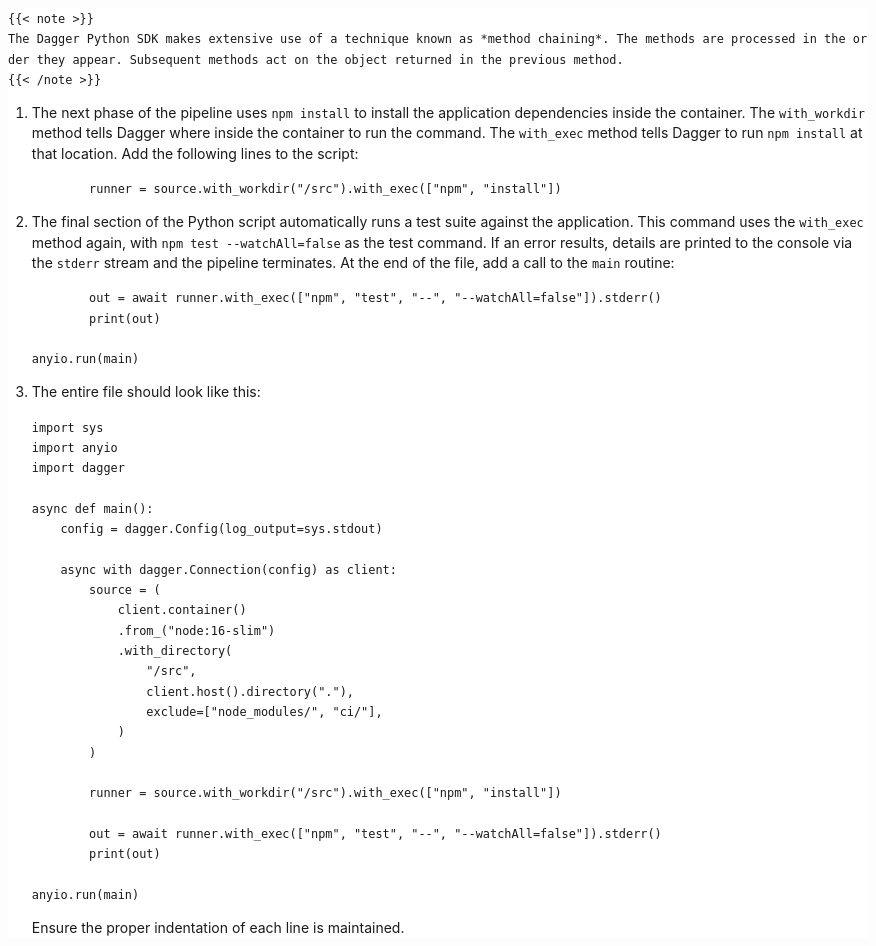     {{< note >}}
    The Dagger Python SDK makes extensive use of a technique known as *method chaining*. The methods are processed in the order they appear. Subsequent methods act on the object returned in the previous method.
    {{< /note >}}

1.  The next phase of the pipeline uses `npm install` to install the application dependencies inside the container. The `with_workdir` method tells Dagger where inside the container to run the command. The `with_exec` method tells Dagger to run `npm install` at that location. Add the following lines to the script:

    ```file {title="~/hello-dagger/ci/main.py" lang="python"}
            runner = source.with_workdir("/src").with_exec(["npm", "install"])
    ```
1.  The final section of the Python script automatically runs a test suite against the application. This command uses the `with_exec` method again, with `npm test --watchAll=false` as the test command. If an error results, details are printed to the console via the `stderr` stream and the pipeline terminates. At the end of the file, add a call to the `main` routine:

    ```file {title="~/hello-dagger/ci/main.py" lang="python"}
            out = await runner.with_exec(["npm", "test", "--", "--watchAll=false"]).stderr()
            print(out)

    anyio.run(main)
    ```

1.  The entire file should look like this:

    ```file {title="~/hello-dagger/ci/main.py" lang="python"}
    import sys
    import anyio
    import dagger

    async def main():
        config = dagger.Config(log_output=sys.stdout)

        async with dagger.Connection(config) as client:
            source = (
                client.container()
                .from_("node:16-slim")
                .with_directory(
                    "/src",
                    client.host().directory("."),
                    exclude=["node_modules/", "ci/"],
                )
            )

            runner = source.with_workdir("/src").with_exec(["npm", "install"])

            out = await runner.with_exec(["npm", "test", "--", "--watchAll=false"]).stderr()
            print(out)

    anyio.run(main)
    ```

    Ensure the proper indentation of each line is maintained.
